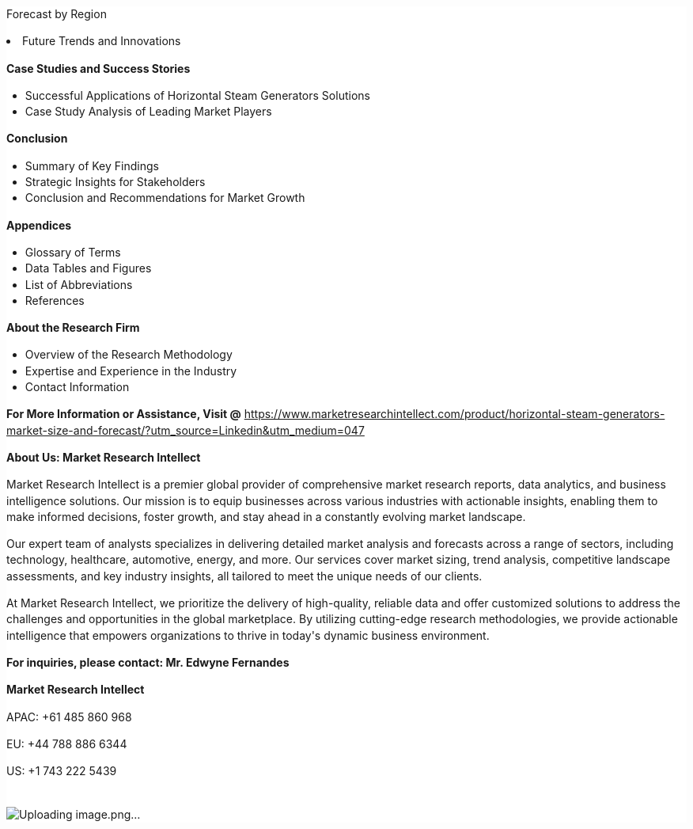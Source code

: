 Forecast by Region</li><li>Future Trends and Innovations</li></ul><p><strong>Case Studies and Success Stories</strong></p><ul><li>Successful Applications of Horizontal Steam Generators Solutions</li><li>Case Study Analysis of Leading Market Players</li></ul><p><strong>Conclusion</strong></p><ul><li>Summary of Key Findings</li><li>Strategic Insights for Stakeholders</li><li>Conclusion and Recommendations for Market Growth</li></ul><p><strong>Appendices</strong></p><ul><li>Glossary of Terms</li><li>Data Tables and Figures</li><li>List of Abbreviations</li><li>References</li></ul><p><strong>About the Research Firm</strong></p><ul><li>Overview of the Research Methodology</li><li>Expertise and Experience in the Industry</li><li>Contact Information</li></ul></div><div class="article-main__content" data-test-id="publishing-text-block"><p><span class="font-[700]"><strong>For More Information or Assistance, Visit @</strong>&nbsp;<a href="https://www.marketresearchintellect.com/product/horizontal-steam-generators-market-size-and-forecast/?utm_source=Linkedin&utm_medium=047">https://www.marketresearchintellect.com/product/horizontal-steam-generators-market-size-and-forecast/?utm_source=Linkedin&utm_medium=047</a></span></p><p><strong>About Us: Market Research Intellect</strong></p><p>Market Research Intellect is a premier global provider of comprehensive market research reports, data analytics, and business intelligence solutions. Our mission is to equip businesses across various industries with actionable insights, enabling them to make informed decisions, foster growth, and stay ahead in a constantly evolving market landscape.</p><p>Our expert team of analysts specializes in delivering detailed market analysis and forecasts across a range of sectors, including technology, healthcare, automotive, energy, and more. Our services cover market sizing, trend analysis, competitive landscape assessments, and key industry insights, all tailored to meet the unique needs of our clients.</p><p>At Market Research Intellect, we prioritize the delivery of high-quality, reliable data and offer customized solutions to address the challenges and opportunities in the global marketplace. By utilizing cutting-edge research methodologies, we provide actionable intelligence that empowers organizations to thrive in today's dynamic business environment.</p><p><strong>For inquiries, please contact: Mr. Edwyne Fernandes</strong></p><p><strong>Market Research Intellect</strong></p><p>APAC: +61 485 860 968</p><p>EU: +44 788 886 6344</p><p>US: +1 743 222 5439</p></div><div class="article-main__content" data-test-id="publishing-text-block">&nbsp;</div>
![Uploading image.png…]()
